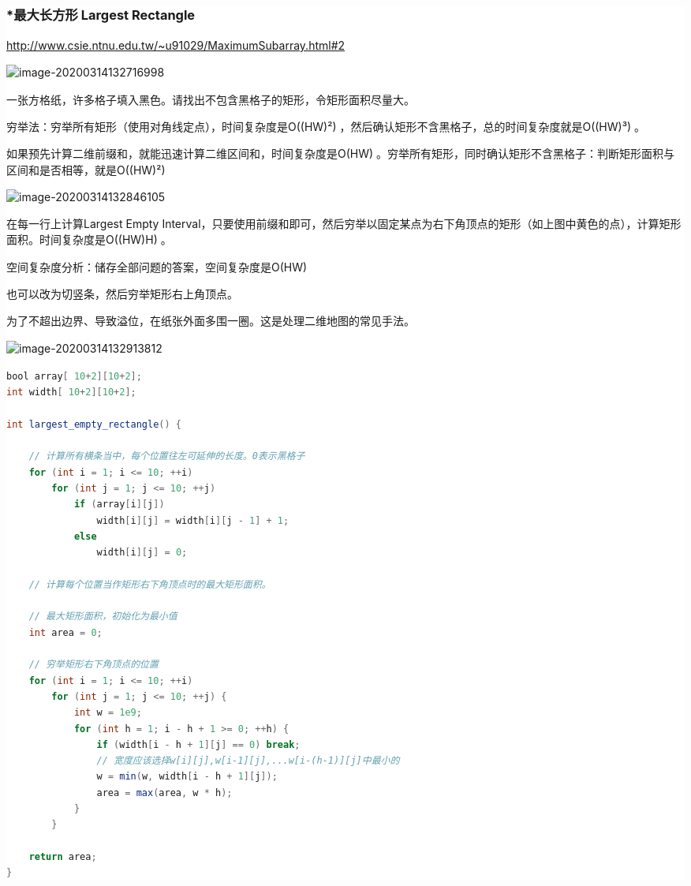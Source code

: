 







### *最大长方形 Largest Rectangle

http://www.csie.ntnu.edu.tw/~u91029/MaximumSubarray.html#2

![image-20200314132716998](algorithm/image-20200314132716998.png)

一张方格纸，许多格子填入黑色。请找出不包含黑格子的矩形，令矩形面积尽量大。

穷举法：穷举所有矩形（使用对角线定点），时间复杂度是O((HW)²) ，然后确认矩形不含黑格子，总的时间复杂度就是O((HW)³) 。

如果预先计算二维前缀和，就能迅速计算二维区间和，时间复杂度是O(HW) 。穷举所有矩形，同时确认矩形不含黑格子：判断矩形面积与区间和是否相等，就是O((HW)²)

![image-20200314132846105](algorithm/image-20200314132846105.png)

在每一行上计算Largest Empty Interval，只要使用前缀和即可，然后穷举以固定某点为右下角顶点的矩形（如上图中黄色的点），计算矩形面积。时间复杂度是O((HW)H) 。

空间复杂度分析：储存全部问题的答案，空间复杂度是O(HW)

也可以改为切竖条，然后穷举矩形右上角顶点。

为了不超出边界、导致溢位，在纸张外面多围一圈。这是处理二维地图的常见手法。

![image-20200314132913812](algorithm/image-20200314132913812.png)



```java
bool array[ 10+2][10+2];
int width[ 10+2][10+2];

int largest_empty_rectangle() {

    // 计算所有横条当中，每个位置往左可延伸的长度。0表示黑格子 
    for (int i = 1; i <= 10; ++i)
        for (int j = 1; j <= 10; ++j)
            if (array[i][j])
                width[i][j] = width[i][j - 1] + 1;
            else
                width[i][j] = 0;

    // 计算每个位置当作矩形右下角顶点时的最大矩形面积。

    // 最大矩形面积，初始化为最小值
    int area = 0;

    // 穷举矩形右下角顶点的位置
    for (int i = 1; i <= 10; ++i)
        for (int j = 1; j <= 10; ++j) {
            int w = 1e9;
            for (int h = 1; i - h + 1 >= 0; ++h) {
                if (width[i - h + 1][j] == 0) break;
                // 宽度应该选择w[i][j],w[i-1][j],...w[i-(h-1)][j]中最小的
                w = min(w, width[i - h + 1][j]);
                area = max(area, w * h);
            }
        }

    return area;
}
```
